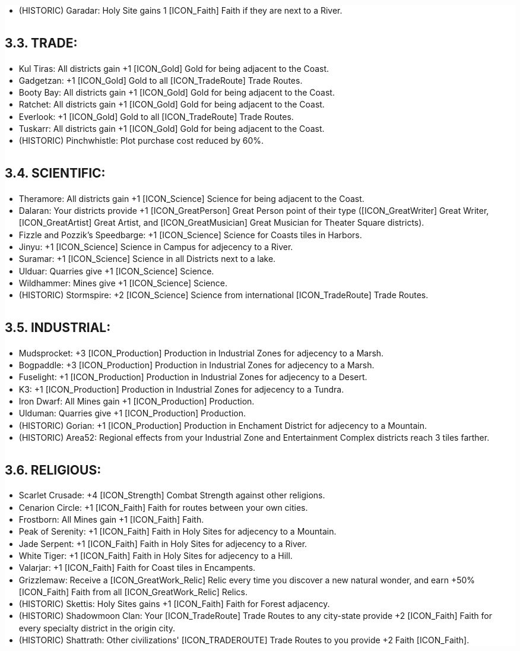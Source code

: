 * (HISTORIC) Garadar: Holy Site gains 1 [ICON_Faith] Faith if they are next to a River.
## 3.3. TRADE: 
* Kul Tiras: All districts gain +1 [ICON_Gold] Gold for being adjacent to the Coast.
* Gadgetzan: +1 [ICON_Gold] Gold to all [ICON_TradeRoute] Trade Routes.
* Booty Bay: All districts gain +1 [ICON_Gold] Gold for being adjacent to the Coast.
* Ratchet: All districts gain +1 [ICON_Gold] Gold for being adjacent to the Coast.
* Everlook: +1 [ICON_Gold] Gold to all [ICON_TradeRoute] Trade Routes.
* Tuskarr: All districts gain +1 [ICON_Gold] Gold for being adjacent to the Coast.
* (HISTORIC) Pinchwhistle: Plot purchase cost reduced by 60%.
## 3.4. SCIENTIFIC: 
* Theramore: All districts gain +1 [ICON_Science] Science for being adjacent to the Coast.
* Dalaran: Your districts provide +1 [ICON_GreatPerson] Great Person point of their type ([ICON_GreatWriter] Great Writer, [ICON_GreatArtist] Great Artist, and [ICON_GreatMusician] Great Musician for Theater Square districts).
* Fizzle and Pozzik’s Speedbarge: +1 [ICON_Science] Science for Coasts tiles in Harbors.
* Jinyu: +1 [ICON_Science] Science in Campus for adjecency to a River.
* Suramar: +1 [ICON_Science] Science in all Districts next to a lake.
* Ulduar: Quarries give +1 [ICON_Science] Science.
* Wildhammer: Mines give +1 [ICON_Science] Science.
* (HISTORIC) Stormspire: +2 [ICON_Science] Science from international [ICON_TradeRoute] Trade Routes.
## 3.5. INDUSTRIAL: 
* Mudsprocket: +3 [ICON_Production] Production in Industrial Zones for adjecency to a Marsh.
* Bogpaddle: +3 [ICON_Production] Production in Industrial Zones for adjecency to a Marsh.
* Fuselight: +1 [ICON_Production] Production in Industrial Zones for adjecency to a Desert.
* K3: +1 [ICON_Production] Production in Industrial Zones for adjecency to a Tundra.
* Iron Dwarf: All Mines gain +1 [ICON_Production] Production.
* Ulduman: Quarries give +1 [ICON_Production] Production.
* (HISTORIC) Gorian: +1 [ICON_Production] Production in Enchament District for adjecency to a Mountain.
* (HISTORIC) Area52: Regional effects from your Industrial Zone and Entertainment Complex districts reach 3 tiles farther.
## 3.6. RELIGIOUS: 
* Scarlet Crusade: +4 [ICON_Strength] Combat Strength against other religions.
* Cenarion Circle: +1 [ICON_Faith] Faith for routes between your own cities.
*  Frostborn: All Mines gain +1 [ICON_Faith] Faith.
* Peak of Serenity: +1 [ICON_Faith] Faith in Holy Sites for adjecency to a Mountain.
* Jade Serpent: +1 [ICON_Faith] Faith in Holy Sites for adjecency to a River.
* White Tiger: +1 [ICON_Faith] Faith in Holy Sites for adjecency to a Hill.
* Valarjar: +1 [ICON_Faith] Faith for Coast tiles in Encampents.
* Grizzlemaw: Receive a [ICON_GreatWork_Relic] Relic every time you discover a new natural wonder, and earn +50% [ICON_Faith] Faith from all [ICON_GreatWork_Relic] Relics.
* (HISTORIC) Skettis: Holy Sites gains +1 [ICON_Faith] Faith for Forest adjacency.
* (HISTORIC) Shadowmoon Clan: Your [ICON_TradeRoute] Trade Routes to any city-state provide +2 [ICON_Faith] Faith for every specialty district in the origin city.
* (HISTORIC) Shattrath: Other civilizations' [ICON_TRADEROUTE] Trade Routes to you provide +2 Faith [ICON_Faith].
